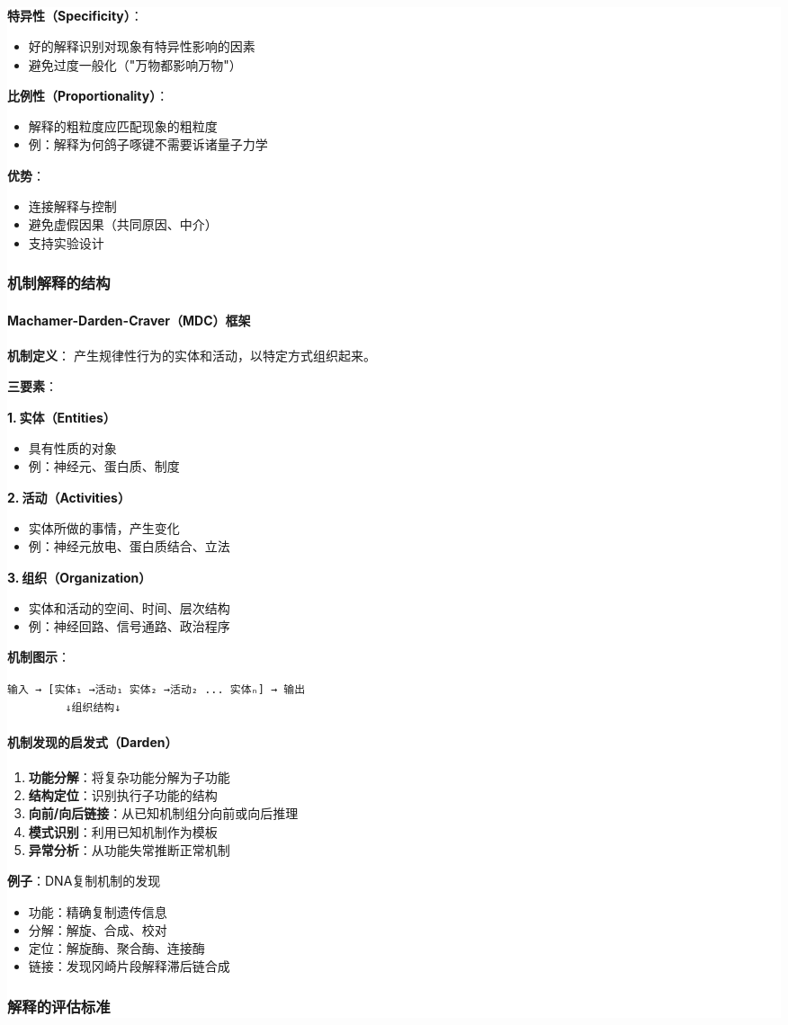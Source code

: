 **特异性（Specificity）**：
- 好的解释识别对现象有特异性影响的因素
- 避免过度一般化（"万物都影响万物"）

**比例性（Proportionality）**：
- 解释的粗粒度应匹配现象的粗粒度
- 例：解释为何鸽子啄键不需要诉诸量子力学

**优势**：
- 连接解释与控制
- 避免虚假因果（共同原因、中介）
- 支持实验设计

### 机制解释的结构

#### Machamer-Darden-Craver（MDC）框架

**机制定义**：
产生规律性行为的实体和活动，以特定方式组织起来。

**三要素**：

**1. 实体（Entities）**
- 具有性质的对象
- 例：神经元、蛋白质、制度

**2. 活动（Activities）**
- 实体所做的事情，产生变化
- 例：神经元放电、蛋白质结合、立法

**3. 组织（Organization）**
- 实体和活动的空间、时间、层次结构
- 例：神经回路、信号通路、政治程序

**机制图示**：
```
输入 → [实体₁ →活动₁ 实体₂ →活动₂ ... 实体ₙ] → 输出
         ↓组织结构↓
```

#### 机制发现的启发式（Darden）

1. **功能分解**：将复杂功能分解为子功能
2. **结构定位**：识别执行子功能的结构
3. **向前/向后链接**：从已知机制组分向前或向后推理
4. **模式识别**：利用已知机制作为模板
5. **异常分析**：从功能失常推断正常机制

**例子**：DNA复制机制的发现
- 功能：精确复制遗传信息
- 分解：解旋、合成、校对
- 定位：解旋酶、聚合酶、连接酶
- 链接：发现冈崎片段解释滞后链合成

### 解释的评估标准
